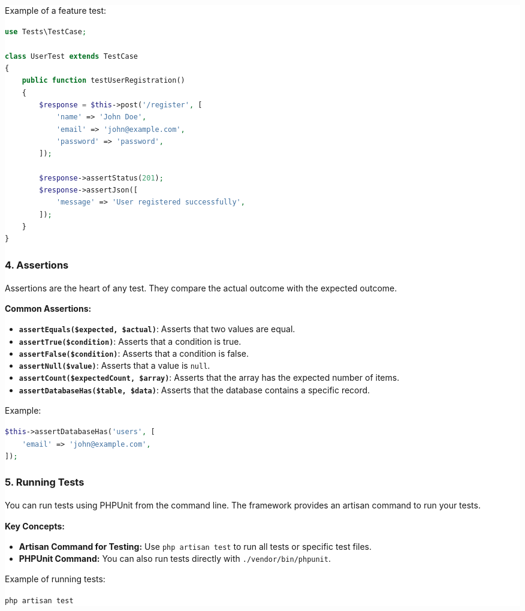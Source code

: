    Example of a feature test:
   ```php
   use Tests\TestCase;

   class UserTest extends TestCase
   {
       public function testUserRegistration()
       {
           $response = $this->post('/register', [
               'name' => 'John Doe',
               'email' => 'john@example.com',
               'password' => 'password',
           ]);
   
           $response->assertStatus(201);
           $response->assertJson([
               'message' => 'User registered successfully',
           ]);
       }
   }
   ```

### 4. **Assertions**
   Assertions are the heart of any test. They compare the actual outcome with the expected outcome.

   **Common Assertions:**
   - **`assertEquals($expected, $actual)`**: Asserts that two values are equal.
   - **`assertTrue($condition)`**: Asserts that a condition is true.
   - **`assertFalse($condition)`**: Asserts that a condition is false.
   - **`assertNull($value)`**: Asserts that a value is `null`.
   - **`assertCount($expectedCount, $array)`**: Asserts that the array has the expected number of items.
   - **`assertDatabaseHas($table, $data)`**: Asserts that the database contains a specific record.

   Example:
   ```php
   $this->assertDatabaseHas('users', [
       'email' => 'john@example.com',
   ]);
   ```

### 5. **Running Tests**
   You can run tests using PHPUnit from the command line. The framework provides an artisan command to run your tests.

   **Key Concepts:**
   - **Artisan Command for Testing:** Use `php artisan test` to run all tests or specific test files.
   - **PHPUnit Command:** You can also run tests directly with `./vendor/bin/phpunit`.

   Example of running tests:
   ```bash
   php artisan test
   ```
